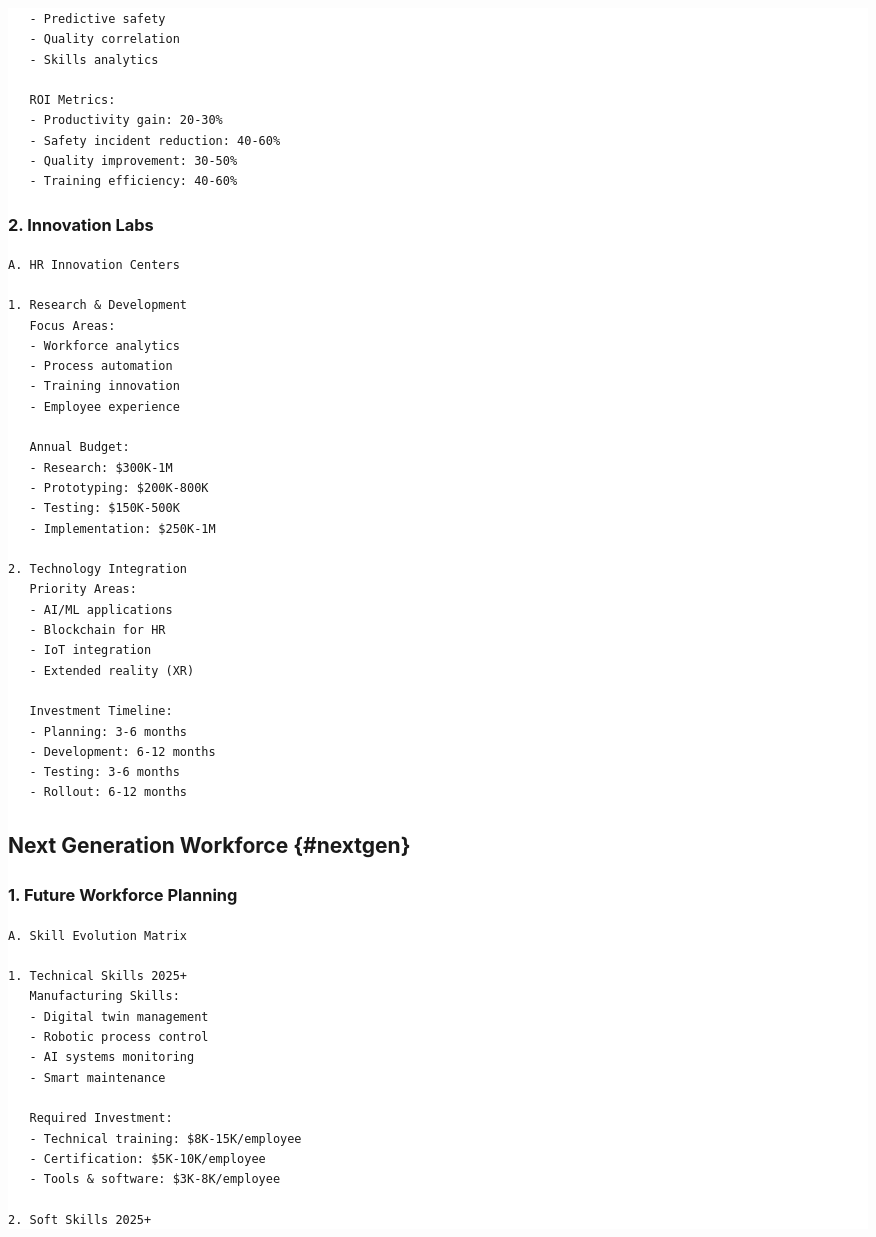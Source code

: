 ```plaintext
   - Predictive safety
   - Quality correlation
   - Skills analytics
   
   ROI Metrics:
   - Productivity gain: 20-30%
   - Safety incident reduction: 40-60%
   - Quality improvement: 30-50%
   - Training efficiency: 40-60%
```

### 2. Innovation Labs

```plaintext
A. HR Innovation Centers

1. Research & Development
   Focus Areas:
   - Workforce analytics
   - Process automation
   - Training innovation
   - Employee experience
   
   Annual Budget:
   - Research: $300K-1M
   - Prototyping: $200K-800K
   - Testing: $150K-500K
   - Implementation: $250K-1M

2. Technology Integration
   Priority Areas:
   - AI/ML applications
   - Blockchain for HR
   - IoT integration
   - Extended reality (XR)
   
   Investment Timeline:
   - Planning: 3-6 months
   - Development: 6-12 months
   - Testing: 3-6 months
   - Rollout: 6-12 months
```

## Next Generation Workforce {#nextgen}

### 1. Future Workforce Planning

```plaintext
A. Skill Evolution Matrix

1. Technical Skills 2025+
   Manufacturing Skills:
   - Digital twin management
   - Robotic process control
   - AI systems monitoring
   - Smart maintenance
   
   Required Investment:
   - Technical training: $8K-15K/employee
   - Certification: $5K-10K/employee
   - Tools & software: $3K-8K/employee

2. Soft Skills 2025+
```